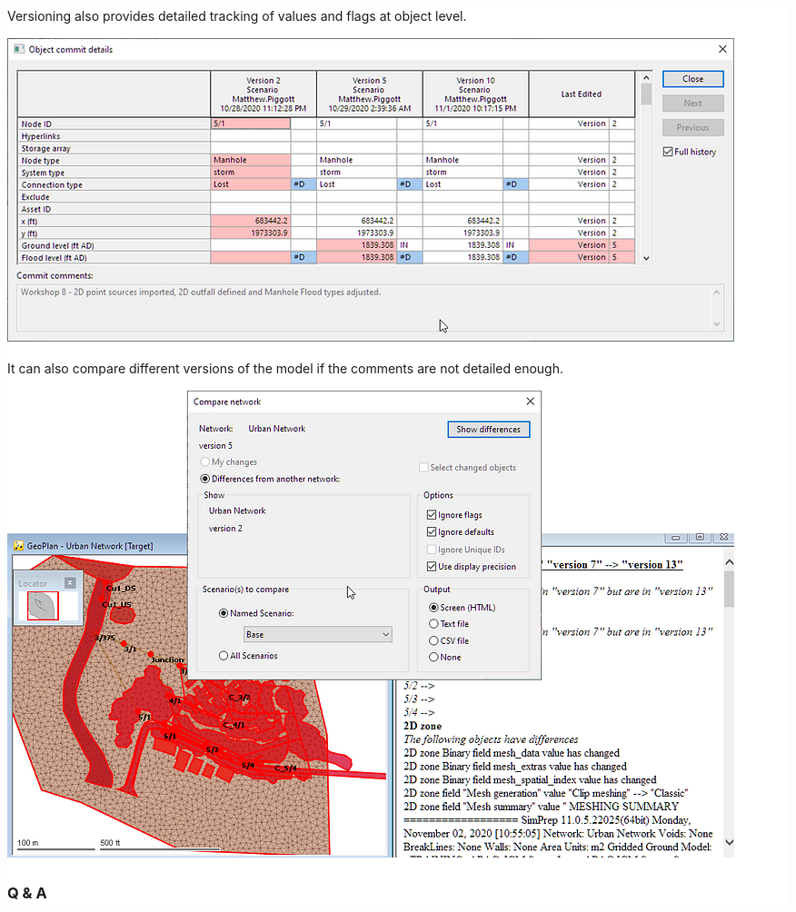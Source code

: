 Versioning also provides detailed tracking of values and flags at object level.

![](images\1_uwJltX09-Ps3jy_dtcI3og.png)

It can also compare different versions of the model if the comments are not detailed enough.

![](images\1_d0It8gZoSPsbzpXpAsC9Sw.png)

### Q & A
